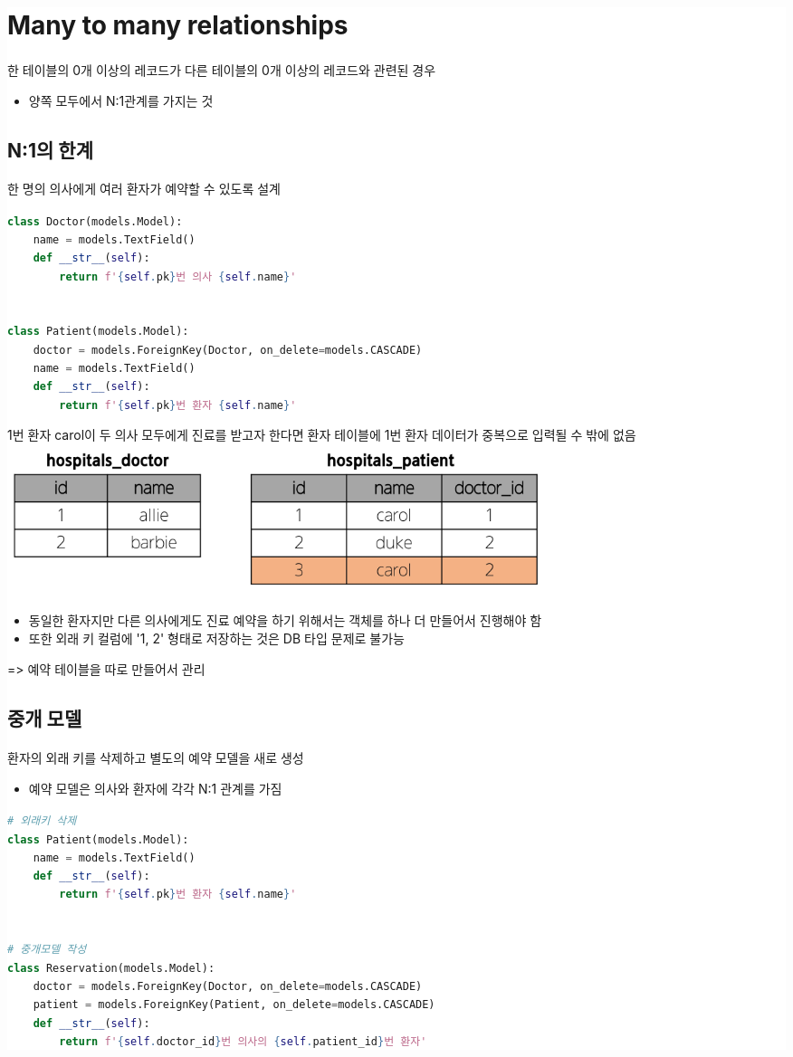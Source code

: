 # Many to many relationships

한 테이블의 0개 이상의 레코드가 다른 테이블의 0개 이상의 레코드와 관련된 경우

- 양쪽 모두에서 N:1관계를 가지는 것

## N:1의 한계

한 명의 의사에게 여러 환자가 예약할 수 있도록 설계

```python
class Doctor(models.Model):
    name = models.TextField()
    def __str__(self):
        return f'{self.pk}번 의사 {self.name}'


class Patient(models.Model):
    doctor = models.ForeignKey(Doctor, on_delete=models.CASCADE)
    name = models.TextField()
    def __str__(self):
        return f'{self.pk}번 환자 {self.name}'
```

1번 환자 carol이 두 의사 모두에게 진료를 받고자 한다면 환자 테이블에 1번 환자 데이터가 중복으로 입력될 수 밖에 없음
![N:1 duplicate](./img/N_1_duplicate.PNG)

- 동일한 환자지만 다른 의사에게도 진료 예약을 하기 위해서는 객체를 하나 더 만들어서 진행해야 함
- 또한 외래 키 컬럼에 '1, 2' 형태로 저장하는 것은 DB 타입 문제로 불가능

=> 예약 테이블을 따로 만들어서 관리

## 중개 모델

환자의 외래 키를 삭제하고 별도의 예약 모델을 새로 생성

- 예약 모델은 의사와 환자에 각각 N:1 관계를 가짐

```python
# 외래키 삭제
class Patient(models.Model):
    name = models.TextField()
    def __str__(self):
        return f'{self.pk}번 환자 {self.name}'


# 중개모델 작성
class Reservation(models.Model):
    doctor = models.ForeignKey(Doctor, on_delete=models.CASCADE)
    patient = models.ForeignKey(Patient, on_delete=models.CASCADE)
    def __str__(self):
        return f'{self.doctor_id}번 의사의 {self.patient_id}번 환자'
```
